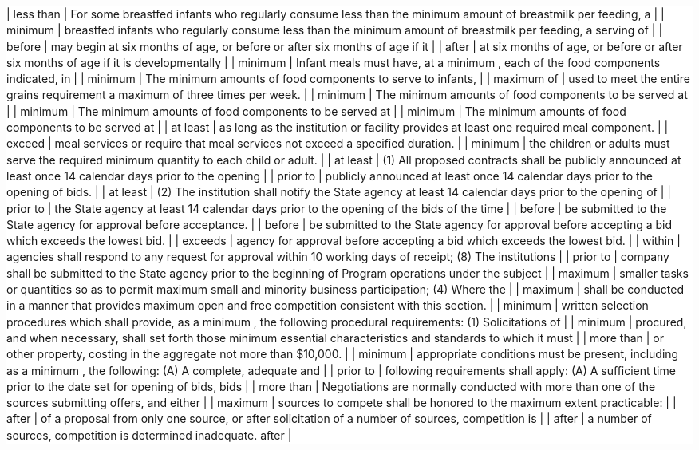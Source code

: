 | less than             | For some breastfed infants who regularly consume  less than the minimum amount of breastmilk per feeding, a                                            |
| minimum               | breastfed infants who regularly consume less than the minimum amount of breastmilk per feeding, a serving of                                           |
| before                | may begin at six months of age, or before or after six months of age if it                                                                             |
| after                 | at six months of age, or before or after six months of age if it is developmentally                                                                    |
| minimum               | Infant meals must have, at a  minimum , each of the food components indicated, in                                                                      |
| minimum               | The  minimum amounts of food components to serve to infants,                                                                                           |
| maximum of            | used to meet the entire grains requirement a maximum of  three times per week.                                                                         |
| minimum               | The  minimum amounts of food components to be served at                                                                                                |
| minimum               | The  minimum amounts of food components to be served at                                                                                                |
| minimum               | The  minimum amounts of food components to be served at                                                                                                |
| at least              | as long as the institution or facility provides at least  one required meal component.                                                                 |
| exceed                | meal services or require that meal services not exceed  a specified duration.                                                                          |
| minimum               | the children or adults must serve the required minimum  quantity to each child or adult.                                                               |
| at least              | (1) All proposed contracts shall be publicly announced at least once 14 calendar days prior to the opening                                             |
| prior to              | publicly announced at least once 14 calendar days prior to  the opening of bids.                                                                       |
| at least              | (2) The institution shall notify the State agency at least 14 calendar days prior to the opening of                                                    |
| prior to              | the State agency at least 14 calendar days prior to the opening of the bids of the time                                                                |
| before                | be submitted to the State agency for approval before  acceptance.                                                                                      |
| before                | be submitted to the State agency for approval before  accepting a bid which exceeds the lowest bid.                                                    |
| exceeds               | agency for approval before accepting a bid which exceeds  the lowest bid.                                                                              |
| within                | agencies shall respond to any request for approval within 10 working days of receipt; (8) The institutions                                             |
| prior to              | company shall be submitted to the State agency prior to the beginning of Program operations under the subject                                          |
| maximum               | smaller tasks or quantities so as to permit maximum small and minority business participation; (4) Where the                                           |
| maximum               | shall be conducted in a manner that provides maximum  open and free competition consistent with this section.                                          |
| minimum               | written selection procedures which shall provide, as a minimum , the following procedural requirements: (1) Solicitations of                           |
| minimum               | procured, and when necessary, shall set forth those minimum essential characteristics and standards to which it must                                   |
| more than             | or other property, costing in the aggregate not more than  $10,000.                                                                                    |
| minimum               | appropriate conditions must be present, including as a minimum , the following: (A) A complete, adequate and                                           |
| prior to              | following requirements shall apply: (A) A sufficient time prior to the date set for opening of bids, bids                                              |
| more than             | Negotiations are normally conducted with  more than one of the sources submitting offers, and either                                                   |
| maximum               | sources to compete shall be honored to the maximum  extent practicable:                                                                                |
| after                 | of a proposal from only one source, or after solicitation of a number of sources, competition is                                                       |
| after                 | a number of sources, competition is determined inadequate. after                                                                                       |